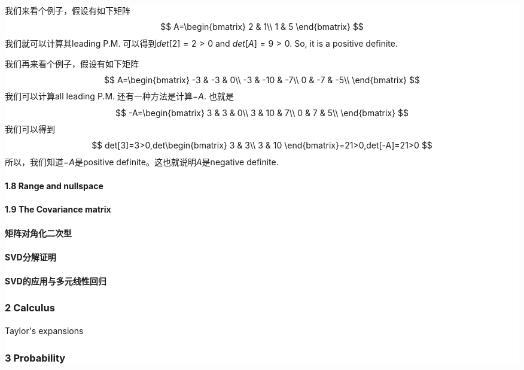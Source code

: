 我们来看个例子，假设有如下矩阵
$$
A=\begin{bmatrix}
2 & 1\\
1 & 5
\end{bmatrix}
$$
我们就可以计算其leading P.M. 可以得到$det[2]=2>0$ and $det[A]=9>0$. So, it is a positive definite.

我们再来看个例子，假设有如下矩阵
$$
A=\begin{bmatrix}
-3 & -3 & 0\\
-3 & -10 & -7\\
0 & -7 & -5\\
\end{bmatrix}
$$
我们可以计算all leading P.M. 还有一种方法是计算$-A$. 也就是
$$
-A=\begin{bmatrix}
3 & 3 & 0\\
3 & 10 & 7\\
0 & 7 & 5\\
\end{bmatrix}
$$
我们可以得到 
$$
det[3]=3>0,det\begin{bmatrix}
3 & 3\\
3 & 10
\end{bmatrix}=21>0,det[-A]=21>0
$$
所以，我们知道$-A$​ 是positive definite。这也就说明$A$​是negative definite.

#### 1.8	Range and nullspace

#### 1.9	The Covariance matrix



#### 矩阵对角化二次型

#### SVD分解证明

#### SVD的应用与多元线性回归



### 2	Calculus

Taylor's expansions

### 3	Probability
